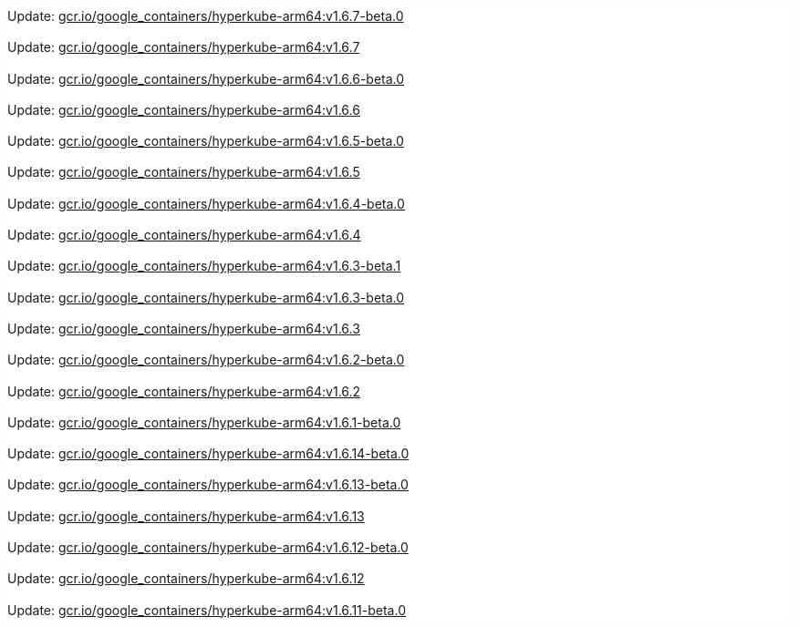 Update: [gcr.io/google_containers/hyperkube-arm64:v1.6.7-beta.0](https://hub.docker.com/r/cruse/hyperkube-arm64/tags/)

Update: [gcr.io/google_containers/hyperkube-arm64:v1.6.7](https://hub.docker.com/r/cruse/hyperkube-arm64/tags/)

Update: [gcr.io/google_containers/hyperkube-arm64:v1.6.6-beta.0](https://hub.docker.com/r/cruse/hyperkube-arm64/tags/)

Update: [gcr.io/google_containers/hyperkube-arm64:v1.6.6](https://hub.docker.com/r/cruse/hyperkube-arm64/tags/)

Update: [gcr.io/google_containers/hyperkube-arm64:v1.6.5-beta.0](https://hub.docker.com/r/cruse/hyperkube-arm64/tags/)

Update: [gcr.io/google_containers/hyperkube-arm64:v1.6.5](https://hub.docker.com/r/cruse/hyperkube-arm64/tags/)

Update: [gcr.io/google_containers/hyperkube-arm64:v1.6.4-beta.0](https://hub.docker.com/r/cruse/hyperkube-arm64/tags/)

Update: [gcr.io/google_containers/hyperkube-arm64:v1.6.4](https://hub.docker.com/r/cruse/hyperkube-arm64/tags/)

Update: [gcr.io/google_containers/hyperkube-arm64:v1.6.3-beta.1](https://hub.docker.com/r/cruse/hyperkube-arm64/tags/)

Update: [gcr.io/google_containers/hyperkube-arm64:v1.6.3-beta.0](https://hub.docker.com/r/cruse/hyperkube-arm64/tags/)

Update: [gcr.io/google_containers/hyperkube-arm64:v1.6.3](https://hub.docker.com/r/cruse/hyperkube-arm64/tags/)

Update: [gcr.io/google_containers/hyperkube-arm64:v1.6.2-beta.0](https://hub.docker.com/r/cruse/hyperkube-arm64/tags/)

Update: [gcr.io/google_containers/hyperkube-arm64:v1.6.2](https://hub.docker.com/r/cruse/hyperkube-arm64/tags/)

Update: [gcr.io/google_containers/hyperkube-arm64:v1.6.1-beta.0](https://hub.docker.com/r/cruse/hyperkube-arm64/tags/)

Update: [gcr.io/google_containers/hyperkube-arm64:v1.6.14-beta.0](https://hub.docker.com/r/cruse/hyperkube-arm64/tags/)

Update: [gcr.io/google_containers/hyperkube-arm64:v1.6.13-beta.0](https://hub.docker.com/r/cruse/hyperkube-arm64/tags/)

Update: [gcr.io/google_containers/hyperkube-arm64:v1.6.13](https://hub.docker.com/r/cruse/hyperkube-arm64/tags/)

Update: [gcr.io/google_containers/hyperkube-arm64:v1.6.12-beta.0](https://hub.docker.com/r/cruse/hyperkube-arm64/tags/)

Update: [gcr.io/google_containers/hyperkube-arm64:v1.6.12](https://hub.docker.com/r/cruse/hyperkube-arm64/tags/)

Update: [gcr.io/google_containers/hyperkube-arm64:v1.6.11-beta.0](https://hub.docker.com/r/cruse/hyperkube-arm64/tags/)
